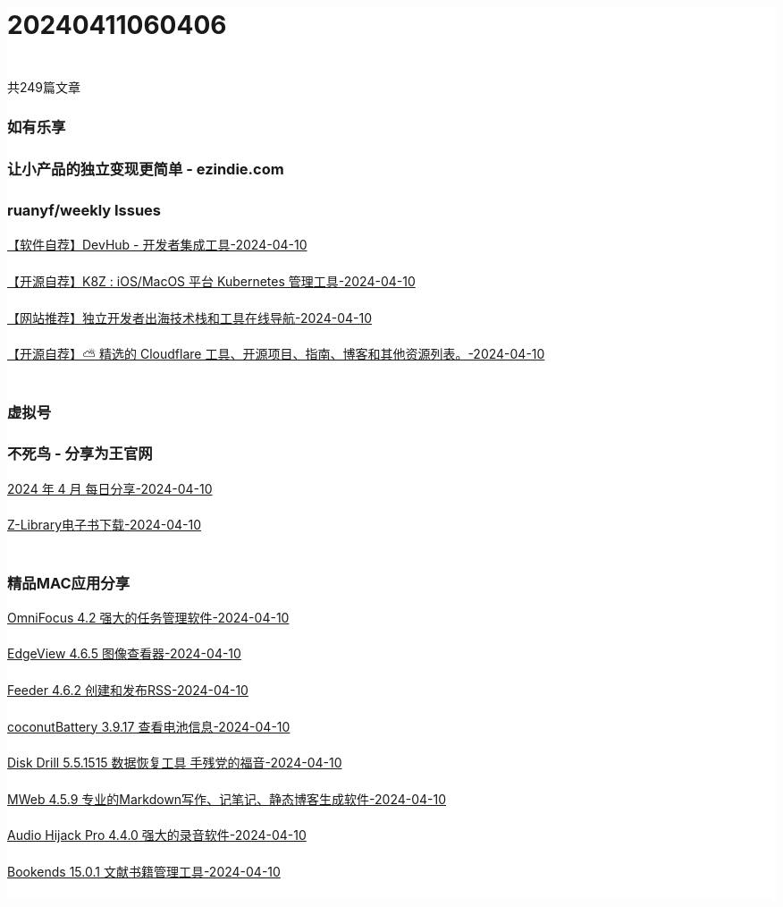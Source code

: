 <h1>20240411060406</h1><br/>共249篇文章






###  如有乐享







###  让小产品的独立变现更简单 - ezindie.com







###  ruanyf/weekly Issues

<a target=_blank rel=nofollow href="https://github.com/ruanyf/weekly/issues/4247" >【软件自荐】DevHub - 开发者集成工具-2024-04-10</a><br/><br/><a target=_blank rel=nofollow href="https://github.com/ruanyf/weekly/issues/4246" >【开源自荐】K8Z : iOS/MacOS 平台 Kubernetes 管理工具-2024-04-10</a><br/><br/><a target=_blank rel=nofollow href="https://github.com/ruanyf/weekly/issues/4245" >【网站推荐】独立开发者出海技术栈和工具在线导航-2024-04-10</a><br/><br/><a target=_blank rel=nofollow href="https://github.com/ruanyf/weekly/issues/4244" >【开源自荐】⛅️ 精选的 Cloudflare 工具、开源项目、指南、博客和其他资源列表。-2024-04-10</a><br/><br/>





###  虚拟号











###  不死鸟 - 分享为王官网

<a target=_blank rel=nofollow href="https://iui.su/184/" >2024 年 4 月 每日分享-2024-04-10</a><br/><br/><a target=_blank rel=nofollow href="https://iui.su/380/" >Z-Library电子书下载-2024-04-10</a><br/><br/>





###  精品MAC应用分享

<a target=_blank rel=nofollow href="https://xclient.info/s/omnifocus.html" >OmniFocus 4.2 强大的任务管理软件-2024-04-10</a><br/><br/><a target=_blank rel=nofollow href="https://xclient.info/s/edgeview.html" >EdgeView 4.6.5 图像查看器-2024-04-10</a><br/><br/><a target=_blank rel=nofollow href="https://xclient.info/s/feeder.html" >Feeder 4.6.2 创建和发布RSS-2024-04-10</a><br/><br/><a target=_blank rel=nofollow href="https://xclient.info/s/coconutbattery.html" >coconutBattery 3.9.17 查看电池信息-2024-04-10</a><br/><br/><a target=_blank rel=nofollow href="https://xclient.info/s/disk-drill.html" >Disk Drill 5.5.1515 数据恢复工具 手残党的福音-2024-04-10</a><br/><br/><a target=_blank rel=nofollow href="https://xclient.info/s/mweb.html" >MWeb 4.5.9 专业的Markdown写作、记笔记、静态博客生成软件-2024-04-10</a><br/><br/><a target=_blank rel=nofollow href="https://xclient.info/s/audio-hijack-pro.html" >Audio Hijack Pro 4.4.0 强大的录音软件-2024-04-10</a><br/><br/><a target=_blank rel=nofollow href="https://xclient.info/s/bookends.html" >Bookends 15.0.1 文献书籍管理工具-2024-04-10</a><br/><br/>

